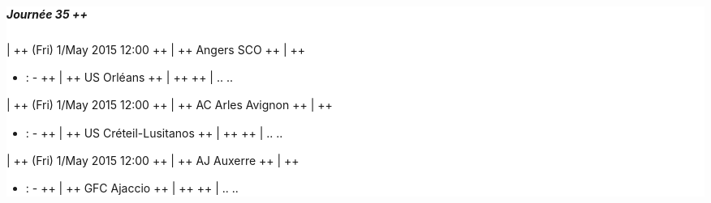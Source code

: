 

##### Journée 35 ++




| ++
(Fri) 1/May 2015 12:00  ++
| ++
Angers SCO  ++
| ++
- : -  ++
| ++
US Orléans   ++
| ++
   ++
|
.. 
..

| ++
(Fri) 1/May 2015 12:00  ++
| ++
AC Arles Avignon  ++
| ++
- : -  ++
| ++
US Créteil-Lusitanos   ++
| ++
   ++
|
.. 
..

| ++
(Fri) 1/May 2015 12:00  ++
| ++
AJ Auxerre  ++
| ++
- : -  ++
| ++
GFC Ajaccio   ++
| ++
   ++
|
.. 
..
